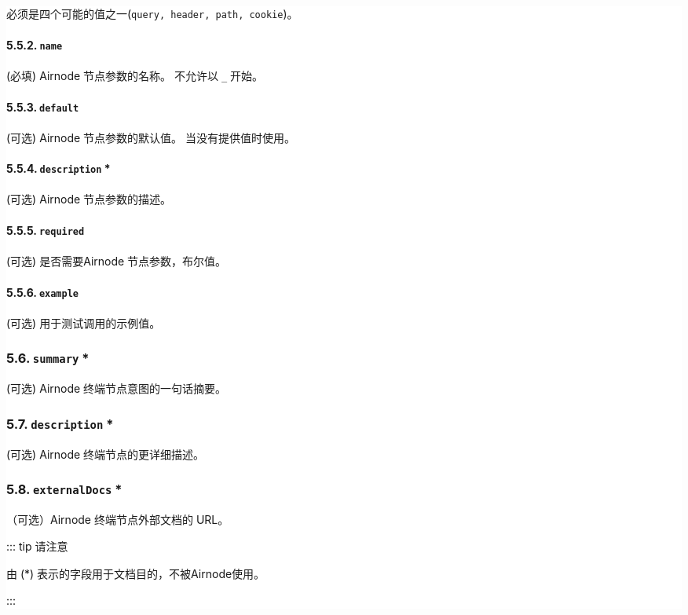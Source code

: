 <p class="h5-indent">必须是四个可能的值之一(<code>query, header, path, cookie</code>)。</p>

#### 5.5.2. `name`

(必填) Airnode 节点参数的名称。 不允许以 `_` 开始。



#### 5.5.3. `default`

(可选) Airnode 节点参数的默认值。 当没有提供值时使用。



#### 5.5.4. `description` \*

(可选) Airnode 节点参数的描述。



#### 5.5.5. `required`

(可选) 是否需要Airnode 节点参数，布尔值。



#### 5.5.6. `example`

(可选) 用于测试调用的示例值。



### 5.6. `summary` \*

(可选) Airnode 终端节点意图的一句话摘要。



### 5.7. `description` \*

(可选) Airnode 终端节点的更详细描述。



### 5.8. `externalDocs` \*

（可选）Airnode 终端节点外部文档的 URL。



::: tip 请注意

由 (\*) 表示的字段用于文档目的，不被Airnode使用。

:::
